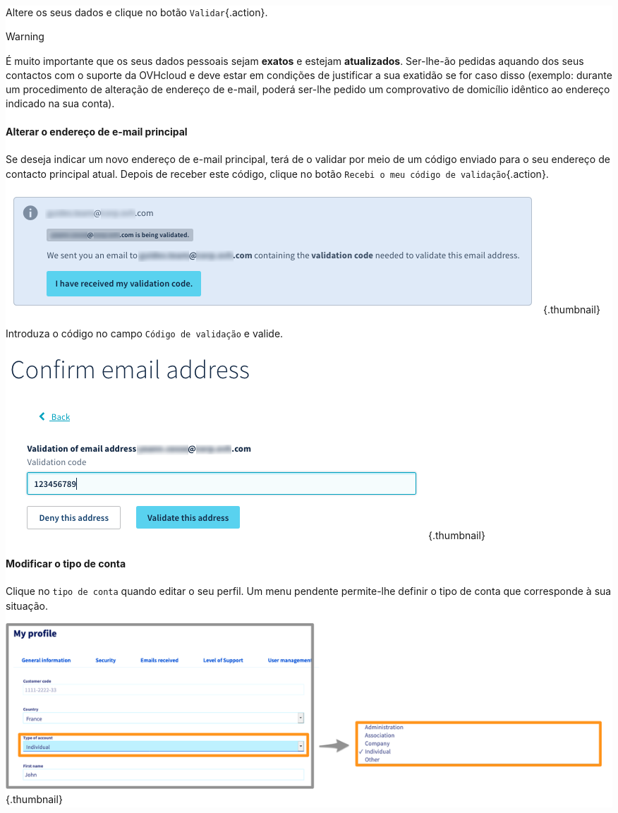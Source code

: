 Altere os seus dados e clique no botão `Validar`{.action}.

> [!warning]
>
> É muito importante que os seus dados pessoais sejam **exatos** e estejam **atualizados**. Ser-lhe-ão pedidas aquando dos seus contactos com o suporte da OVHcloud e deve estar em condições de justificar a sua exatidão se for caso disso (exemplo: durante um procedimento de alteração de endereço de e-mail, poderá ser-lhe pedido um comprovativo de domicílio idêntico ao endereço indicado na sua conta).
>

#### Alterar o endereço de e-mail principal

Se deseja indicar um novo endereço de e-mail principal, terá de o validar por meio de um código enviado para o seu endereço de contacto principal atual. Depois de receber este código, clique no botão `Recebi o meu código de validação`{.action}.

![identificador de cliente](images/nichandle07.png){.thumbnail}

Introduza o código no campo `Código de validação` e valide.

![identificador de cliente](images/nichandle08.png){.thumbnail}

#### Modificar o tipo de conta

Clique no `tipo de conta` quando editar o seu perfil. Um menu pendente permite-lhe definir o tipo de conta que corresponde à sua situação.

![identificador de cliente](images/nichandle09.png){.thumbnail}
